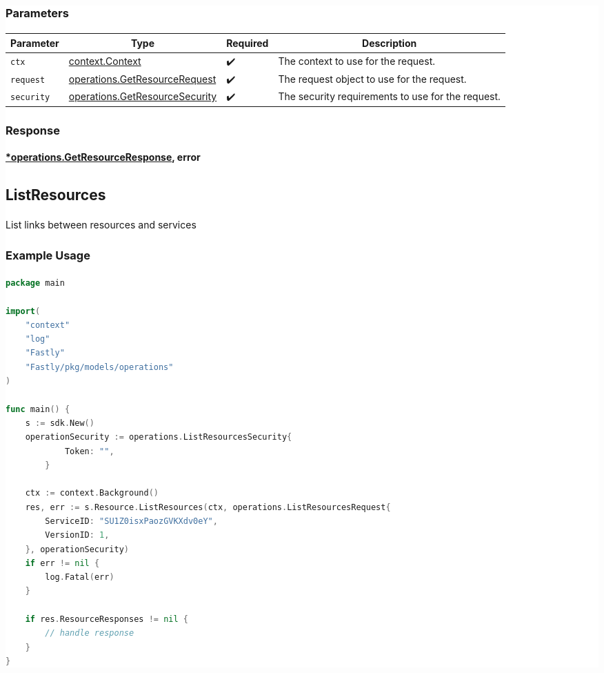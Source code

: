 ### Parameters

| Parameter                                                                        | Type                                                                             | Required                                                                         | Description                                                                      |
| -------------------------------------------------------------------------------- | -------------------------------------------------------------------------------- | -------------------------------------------------------------------------------- | -------------------------------------------------------------------------------- |
| `ctx`                                                                            | [context.Context](https://pkg.go.dev/context#Context)                            | :heavy_check_mark:                                                               | The context to use for the request.                                              |
| `request`                                                                        | [operations.GetResourceRequest](../../models/operations/getresourcerequest.md)   | :heavy_check_mark:                                                               | The request object to use for the request.                                       |
| `security`                                                                       | [operations.GetResourceSecurity](../../models/operations/getresourcesecurity.md) | :heavy_check_mark:                                                               | The security requirements to use for the request.                                |


### Response

**[*operations.GetResourceResponse](../../models/operations/getresourceresponse.md), error**


## ListResources

List links between resources and services

### Example Usage

```go
package main

import(
	"context"
	"log"
	"Fastly"
	"Fastly/pkg/models/operations"
)

func main() {
    s := sdk.New()
    operationSecurity := operations.ListResourcesSecurity{
            Token: "",
        }

    ctx := context.Background()
    res, err := s.Resource.ListResources(ctx, operations.ListResourcesRequest{
        ServiceID: "SU1Z0isxPaozGVKXdv0eY",
        VersionID: 1,
    }, operationSecurity)
    if err != nil {
        log.Fatal(err)
    }

    if res.ResourceResponses != nil {
        // handle response
    }
}
```
